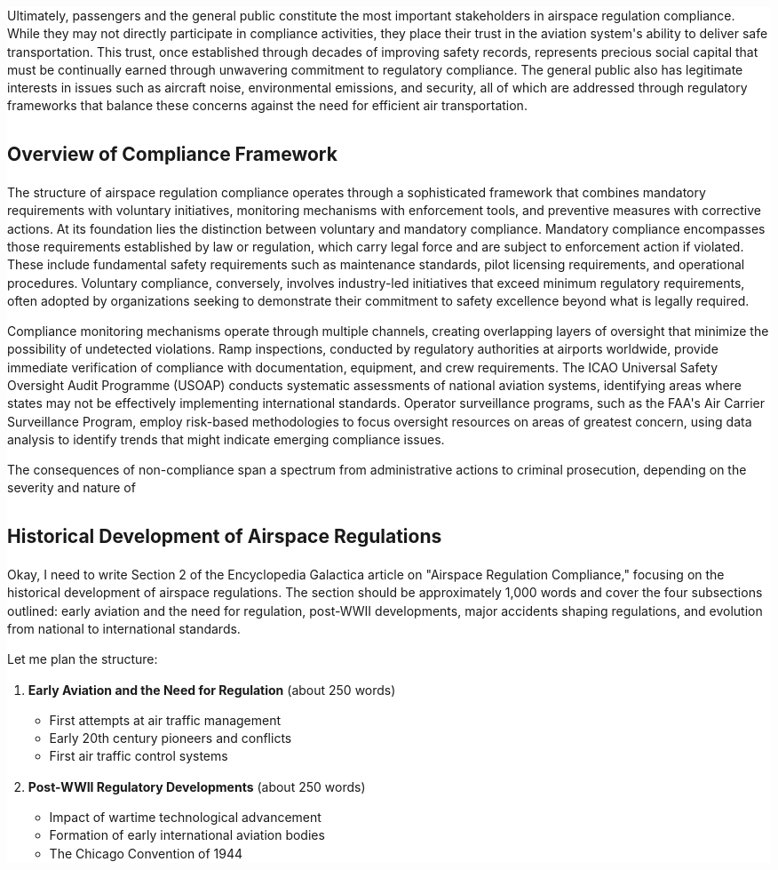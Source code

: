 Ultimately, passengers and the general public constitute the most important stakeholders in airspace regulation compliance. While they may not directly participate in compliance activities, they place their trust in the aviation system's ability to deliver safe transportation. This trust, once established through decades of improving safety records, represents precious social capital that must be continually earned through unwavering commitment to regulatory compliance. The general public also has legitimate interests in issues such as aircraft noise, environmental emissions, and security, all of which are addressed through regulatory frameworks that balance these concerns against the need for efficient air transportation.

## Overview of Compliance Framework

The structure of airspace regulation compliance operates through a sophisticated framework that combines mandatory requirements with voluntary initiatives, monitoring mechanisms with enforcement tools, and preventive measures with corrective actions. At its foundation lies the distinction between voluntary and mandatory compliance. Mandatory compliance encompasses those requirements established by law or regulation, which carry legal force and are subject to enforcement action if violated. These include fundamental safety requirements such as maintenance standards, pilot licensing requirements, and operational procedures. Voluntary compliance, conversely, involves industry-led initiatives that exceed minimum regulatory requirements, often adopted by organizations seeking to demonstrate their commitment to safety excellence beyond what is legally required.

Compliance monitoring mechanisms operate through multiple channels, creating overlapping layers of oversight that minimize the possibility of undetected violations. Ramp inspections, conducted by regulatory authorities at airports worldwide, provide immediate verification of compliance with documentation, equipment, and crew requirements. The ICAO Universal Safety Oversight Audit Programme (USOAP) conducts systematic assessments of national aviation systems, identifying areas where states may not be effectively implementing international standards. Operator surveillance programs, such as the FAA's Air Carrier Surveillance Program, employ risk-based methodologies to focus oversight resources on areas of greatest concern, using data analysis to identify trends that might indicate emerging compliance issues.

The consequences of non-compliance span a spectrum from administrative actions to criminal prosecution, depending on the severity and nature of

## Historical Development of Airspace Regulations

<think>Okay, I need to write Section 2 of the Encyclopedia Galactica article on "Airspace Regulation Compliance," focusing on the historical development of airspace regulations. The section should be approximately 1,000 words and cover the four subsections outlined: early aviation and the need for regulation, post-WWII developments, major accidents shaping regulations, and evolution from national to international standards.

Let me plan the structure:

1. **Early Aviation and the Need for Regulation** (about 250 words)
   - First attempts at air traffic management
   - Early 20th century pioneers and conflicts
   - First air traffic control systems

2. **Post-WWII Regulatory Developments** (about 250 words)
   - Impact of wartime technological advancement
   - Formation of early international aviation bodies
   - The Chicago Convention of 1944
